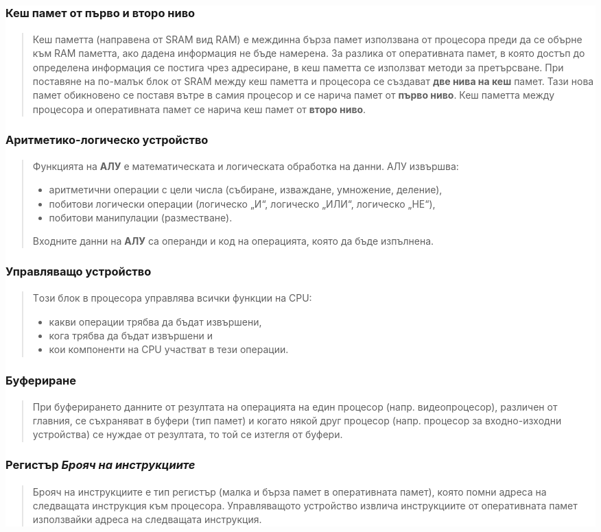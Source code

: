 ### Кеш памет от първо и второ ниво

> 	Кеш паметта (направена от SRAM вид RAM) e междинна бърза памет използвана от процесора преди да се обърне към RAM паметта, ако дадена информация не бъде намерена. За разлика от оперативната памет, в която достъп до определена информация се постига чрез адресиране, в кеш паметта се използват методи за претърсване. При поставяне на по-малък блок от SRAM между кеш паметта и процесора се създават **две нива на кеш** памет. Тази нова памет обикновено се поставя вътре в самия процесор и се нарича памет от **първо ниво**. Кеш паметта между процесора и оперативната памет  се нарича кеш памет от **второ ниво**.

### Аритметико-логическо устройство

> Функцията на **АЛУ** е математическата и логическата обработка на данни. АЛУ извършва:
> - аритметични операции с цели числа (събиране, изваждане, умножение, деление),
> - побитови логически операции (логическо „И“, логическо „ИЛИ“, логическо „НЕ“),
> - побитови манипулации (разместване). 
> 
> Входните данни на **АЛУ** са операнди и код на операцията, която да бъде изпълнена.

### Управляващо устройство

> Tози блок в процесора управлява всички функции на CPU: 
> - какви операции трябва да бъдат извършени, 
> - кога трябва да бъдат извършени и 
> - кои компоненти на CPU участват в тези операции. 

### Буфериране

> При буферирането данните от резултата на операцията на един процесор (напр. видеопроцесор), различен от главния, се съхраняват в буфери (тип памет) и когато някой друг процесор (напр. процесор за входно-изходни устройства) се нуждае от резултата, то той се изтегля от буфери.

### Регистър _Брояч на инструкциите_ 

> Брояч на инструкциите е тип регистър (малка и бърза памет в оперативната памет), която помни адреса на следващата инструкция към процесора. Управляващото устройство извлича инструкциите от оперативната памет използвайки адреса на следващата инструкция. 